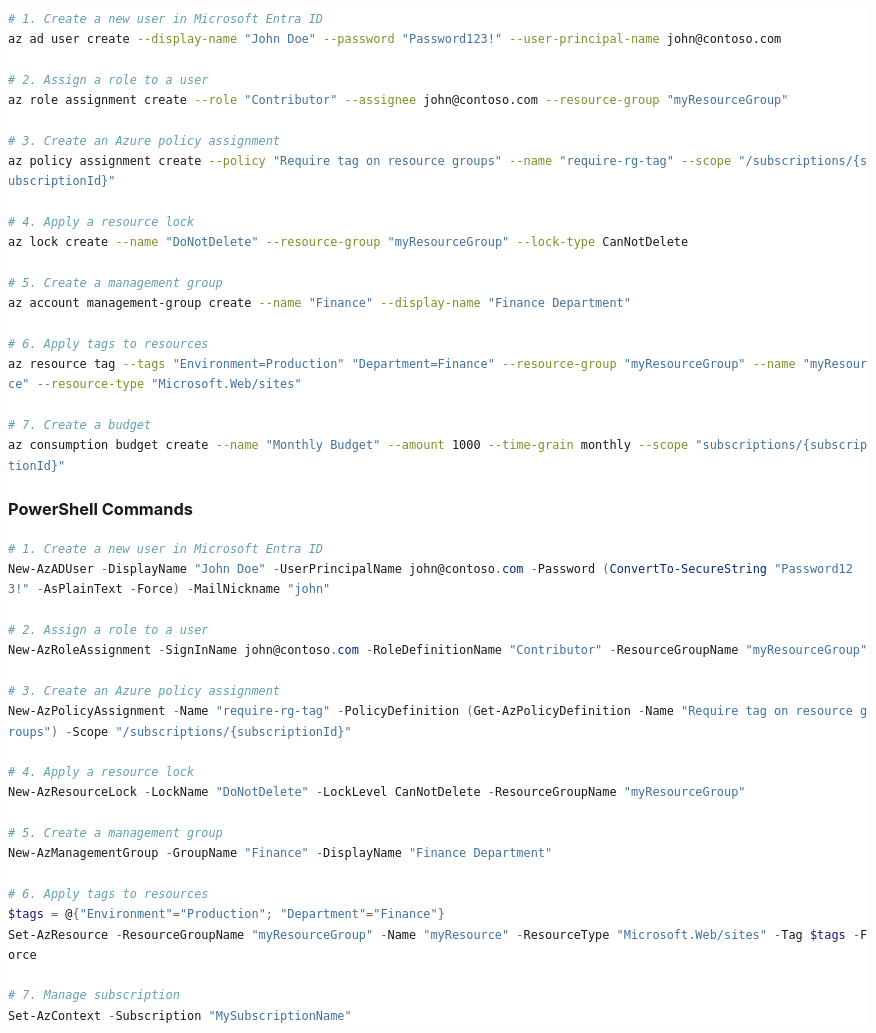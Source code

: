 ```bash
# 1. Create a new user in Microsoft Entra ID
az ad user create --display-name "John Doe" --password "Password123!" --user-principal-name john@contoso.com

# 2. Assign a role to a user
az role assignment create --role "Contributor" --assignee john@contoso.com --resource-group "myResourceGroup"

# 3. Create an Azure policy assignment
az policy assignment create --policy "Require tag on resource groups" --name "require-rg-tag" --scope "/subscriptions/{subscriptionId}"

# 4. Apply a resource lock
az lock create --name "DoNotDelete" --resource-group "myResourceGroup" --lock-type CanNotDelete

# 5. Create a management group
az account management-group create --name "Finance" --display-name "Finance Department"

# 6. Apply tags to resources
az resource tag --tags "Environment=Production" "Department=Finance" --resource-group "myResourceGroup" --name "myResource" --resource-type "Microsoft.Web/sites"

# 7. Create a budget
az consumption budget create --name "Monthly Budget" --amount 1000 --time-grain monthly --scope "subscriptions/{subscriptionId}"
```

### PowerShell Commands

```powershell
# 1. Create a new user in Microsoft Entra ID
New-AzADUser -DisplayName "John Doe" -UserPrincipalName john@contoso.com -Password (ConvertTo-SecureString "Password123!" -AsPlainText -Force) -MailNickname "john"

# 2. Assign a role to a user
New-AzRoleAssignment -SignInName john@contoso.com -RoleDefinitionName "Contributor" -ResourceGroupName "myResourceGroup"

# 3. Create an Azure policy assignment
New-AzPolicyAssignment -Name "require-rg-tag" -PolicyDefinition (Get-AzPolicyDefinition -Name "Require tag on resource groups") -Scope "/subscriptions/{subscriptionId}"

# 4. Apply a resource lock
New-AzResourceLock -LockName "DoNotDelete" -LockLevel CanNotDelete -ResourceGroupName "myResourceGroup"

# 5. Create a management group
New-AzManagementGroup -GroupName "Finance" -DisplayName "Finance Department"

# 6. Apply tags to resources
$tags = @{"Environment"="Production"; "Department"="Finance"}
Set-AzResource -ResourceGroupName "myResourceGroup" -Name "myResource" -ResourceType "Microsoft.Web/sites" -Tag $tags -Force

# 7. Manage subscription
Set-AzContext -Subscription "MySubscriptionName"
```
